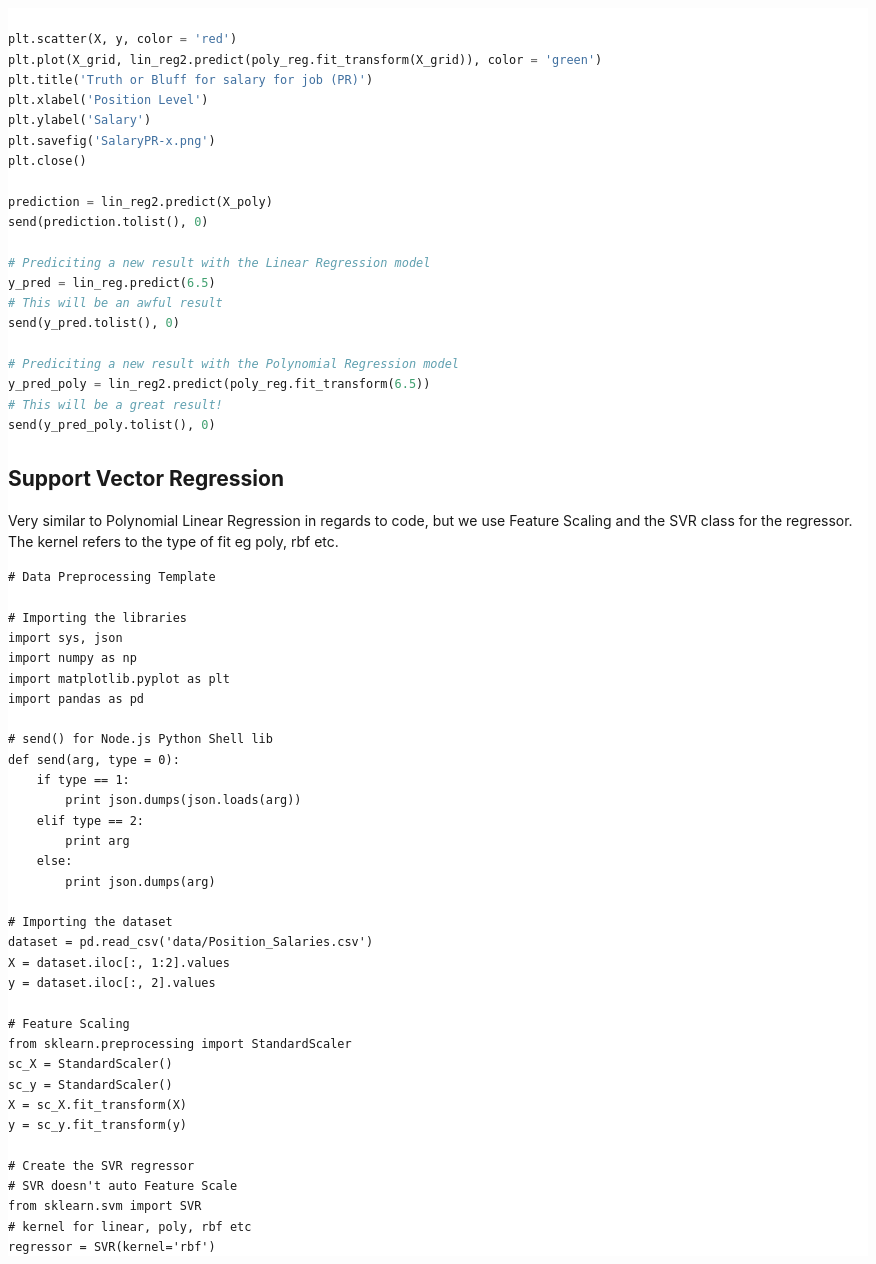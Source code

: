 ```python

plt.scatter(X, y, color = 'red')
plt.plot(X_grid, lin_reg2.predict(poly_reg.fit_transform(X_grid)), color = 'green')
plt.title('Truth or Bluff for salary for job (PR)')
plt.xlabel('Position Level')
plt.ylabel('Salary')
plt.savefig('SalaryPR-x.png')
plt.close()

prediction = lin_reg2.predict(X_poly)
send(prediction.tolist(), 0)

# Prediciting a new result with the Linear Regression model
y_pred = lin_reg.predict(6.5)
# This will be an awful result
send(y_pred.tolist(), 0)

# Prediciting a new result with the Polynomial Regression model
y_pred_poly = lin_reg2.predict(poly_reg.fit_transform(6.5))
# This will be a great result!
send(y_pred_poly.tolist(), 0)
```

## Support Vector Regression

Very similar to Polynomial Linear Regression in regards to code, but we use Feature Scaling and the SVR class for the regressor. The kernel refers to the type of fit eg poly, rbf etc.

```
# Data Preprocessing Template

# Importing the libraries
import sys, json
import numpy as np
import matplotlib.pyplot as plt
import pandas as pd

# send() for Node.js Python Shell lib
def send(arg, type = 0):
	if type == 1:
		print json.dumps(json.loads(arg))
	elif type == 2:
		print arg
	else:
		print json.dumps(arg)

# Importing the dataset
dataset = pd.read_csv('data/Position_Salaries.csv')
X = dataset.iloc[:, 1:2].values
y = dataset.iloc[:, 2].values

# Feature Scaling
from sklearn.preprocessing import StandardScaler
sc_X = StandardScaler()
sc_y = StandardScaler()
X = sc_X.fit_transform(X)
y = sc_y.fit_transform(y)

# Create the SVR regressor
# SVR doesn't auto Feature Scale
from sklearn.svm import SVR
# kernel for linear, poly, rbf etc
regressor = SVR(kernel='rbf')
```